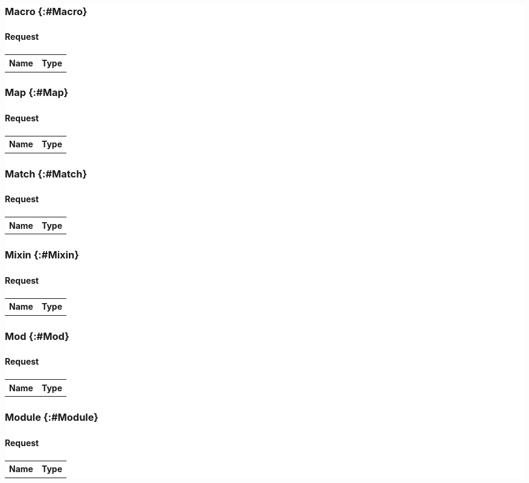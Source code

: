 

### Macro {:#Macro}


#### Request
<table>
    <tr><th>Name</th><th>Type</th></tr>
    </table>



### Map {:#Map}


#### Request
<table>
    <tr><th>Name</th><th>Type</th></tr>
    </table>



### Match {:#Match}


#### Request
<table>
    <tr><th>Name</th><th>Type</th></tr>
    </table>



### Mixin {:#Mixin}


#### Request
<table>
    <tr><th>Name</th><th>Type</th></tr>
    </table>



### Mod {:#Mod}


#### Request
<table>
    <tr><th>Name</th><th>Type</th></tr>
    </table>



### Module {:#Module}


#### Request
<table>
    <tr><th>Name</th><th>Type</th></tr>
    </table>
